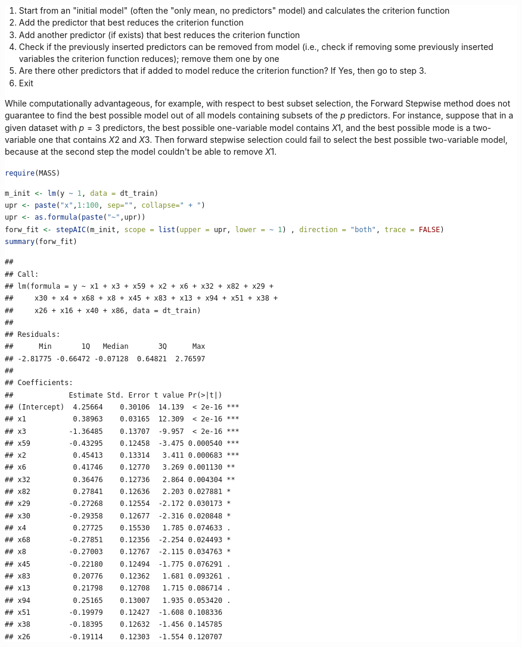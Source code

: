 1. Start from an "initial model" (often the "only mean, no predictors" model) and
  calculates the criterion function
2. Add the predictor that best reduces the criterion function
3. Add another predictor (if exists) that best reduces the criterion function
4. Check if the previously inserted predictors can be removed from model (i.e., check
  if removing some previously inserted variables the criterion function reduces); 
  remove them one by one
5. Are there other predictors that if added to model reduce the criterion function?
  If Yes, then go to step 3.
6. Exit

While computationally advantageous, for example,  with respect to best subset selection, the
Forward Stepwise method does not guarantee to find the best possible model out of all models
containing subsets of the $p$ predictors. For instance, suppose that in a given
dataset with $p = 3$ predictors, the best possible one-variable model contains
$X1$, and the best possible mode is a two-variable one that contains $X2$ and $X3$. Then
forward stepwise selection could fail to select the best possible two-variable
model, because at the second step the model couldn't be able to remove $X1$.


```r
require(MASS)
```


```r
m_init <- lm(y ~ 1, data = dt_train)
upr <- paste("x",1:100, sep="", collapse=" + ")
upr <- as.formula(paste("~",upr))
forw_fit <- stepAIC(m_init, scope = list(upper = upr, lower = ~ 1) , direction = "both", trace = FALSE)
summary(forw_fit)
```

```
## 
## Call:
## lm(formula = y ~ x1 + x3 + x59 + x2 + x6 + x32 + x82 + x29 + 
##     x30 + x4 + x68 + x8 + x45 + x83 + x13 + x94 + x51 + x38 + 
##     x26 + x16 + x40 + x86, data = dt_train)
## 
## Residuals:
##      Min       1Q   Median       3Q      Max 
## -2.81775 -0.66472 -0.07128  0.64821  2.76597 
## 
## Coefficients:
##             Estimate Std. Error t value Pr(>|t|)    
## (Intercept)  4.25664    0.30106  14.139  < 2e-16 ***
## x1           0.38963    0.03165  12.309  < 2e-16 ***
## x3          -1.36485    0.13707  -9.957  < 2e-16 ***
## x59         -0.43295    0.12458  -3.475 0.000540 ***
## x2           0.45413    0.13314   3.411 0.000683 ***
## x6           0.41746    0.12770   3.269 0.001130 ** 
## x32          0.36476    0.12736   2.864 0.004304 ** 
## x82          0.27841    0.12636   2.203 0.027881 *  
## x29         -0.27268    0.12554  -2.172 0.030173 *  
## x30         -0.29358    0.12677  -2.316 0.020848 *  
## x4           0.27725    0.15530   1.785 0.074633 .  
## x68         -0.27851    0.12356  -2.254 0.024493 *  
## x8          -0.27003    0.12767  -2.115 0.034763 *  
## x45         -0.22180    0.12494  -1.775 0.076291 .  
## x83          0.20776    0.12362   1.681 0.093261 .  
## x13          0.21798    0.12708   1.715 0.086714 .  
## x94          0.25165    0.13007   1.935 0.053420 .  
## x51         -0.19979    0.12427  -1.608 0.108336    
## x38         -0.18395    0.12632  -1.456 0.145785    
## x26         -0.19114    0.12303  -1.554 0.120707    
```